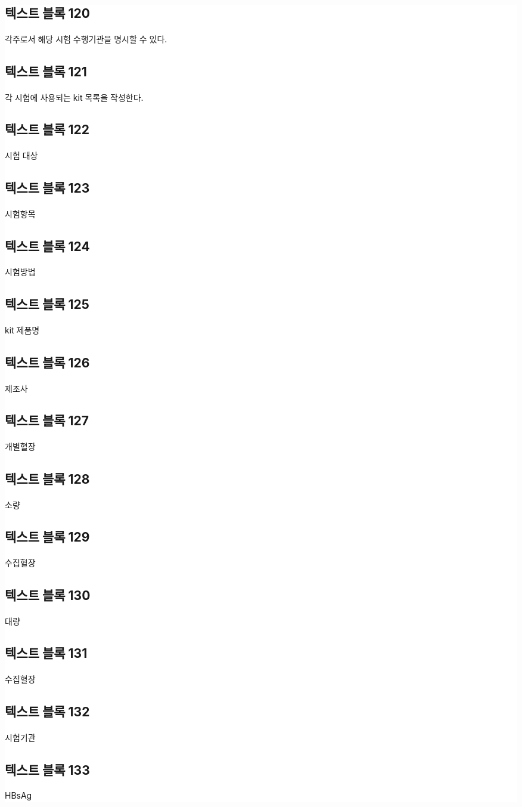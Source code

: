 ## 텍스트 블록 120
각주로서 해당 시험 수행기관을 명시할 수 있다.

## 텍스트 블록 121
각 시험에 사용되는 kit 목록을 작성한다.

## 텍스트 블록 122
시험 대상

## 텍스트 블록 123
시험항목

## 텍스트 블록 124
시험방법

## 텍스트 블록 125
kit 제품명

## 텍스트 블록 126
제조사

## 텍스트 블록 127
개별혈장

## 텍스트 블록 128
소량

## 텍스트 블록 129
수집혈장

## 텍스트 블록 130
대량

## 텍스트 블록 131
수집혈장

## 텍스트 블록 132
시험기관

## 텍스트 블록 133
HBsAg
